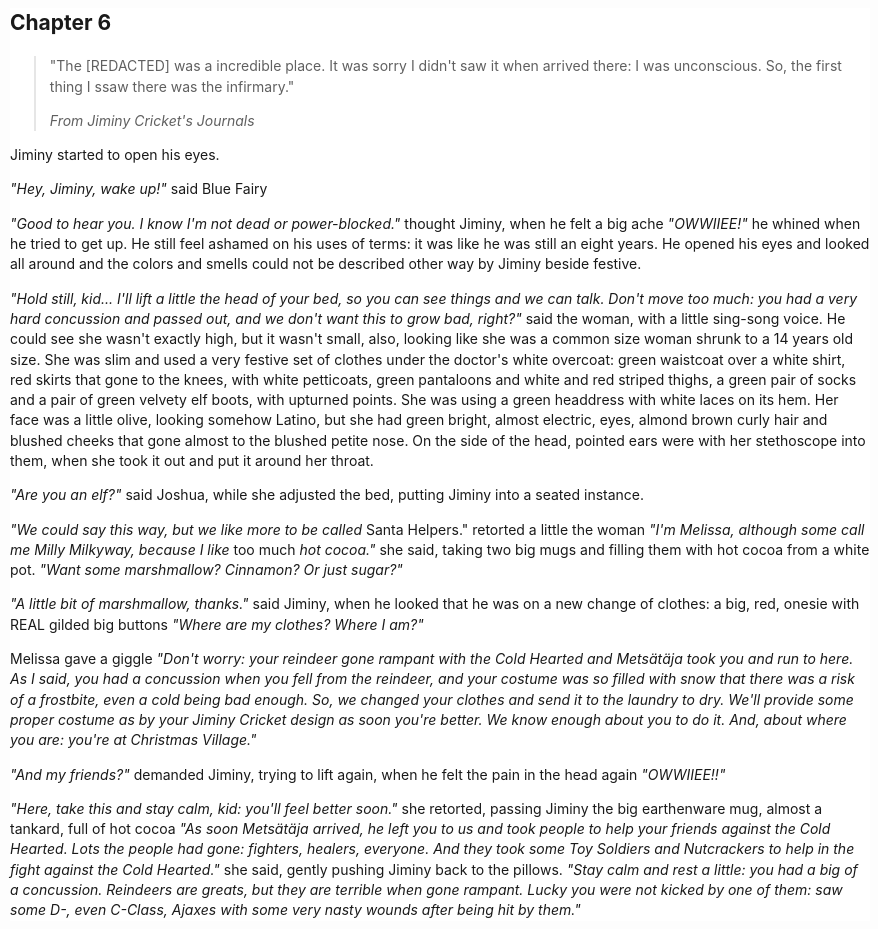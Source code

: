 ## Chapter 6

> "The [REDACTED] was a incredible place. It was sorry I didn't saw it when arrived there: I was unconscious. So, the first thing I ssaw there was the infirmary."
>
> _From Jiminy Cricket's Journals_

Jiminy started to open his eyes.

_"Hey, Jiminy, wake up!"_ said Blue Fairy 

_"Good to hear you. I know I'm not dead or power-blocked."_ thought Jiminy, when he felt a big ache _"OWWIIEE!"_ he whined when he tried to get up. He still feel ashamed on his uses of terms: it was like he was still an eight years. He opened his eyes and looked all around and the colors and smells could not be described other way by Jiminy beside festive.

_"Hold still, kid... I'll lift a little the head of your bed, so you can see things and we can talk. Don't move too much: you had a very hard concussion and passed out, and we don't want this to grow bad, right?"_ said the woman, with a little sing-song voice. He could see she wasn't exactly high, but it wasn't small, also, looking like she was a common size woman shrunk to a 14 years old size. She was slim and used a very festive set of clothes under the doctor's white overcoat: green waistcoat over a white shirt, red skirts that gone to the knees, with white petticoats, green pantaloons and white and red striped thighs, a green pair of socks and a pair of green velvety elf boots, with upturned points. She was using a green headdress with white laces on its hem. Her face was a little olive, looking somehow Latino, but she had green bright, almost electric, eyes, almond brown curly hair and blushed cheeks that gone almost to the blushed petite nose. On the side of the head, pointed ears were with her stethoscope into them, when she took it out and put it around her throat.

_"Are you an elf?"_ said Joshua, while she adjusted the bed, putting Jiminy into a seated instance.

_"We could say this way, but we like more to be called_ Santa Helpers." retorted a little the woman _"I'm Melissa, although some call me Milly Milkyway, because I like_ too much _hot cocoa."_ she said, taking two big mugs and filling them with hot cocoa from a white pot. _"Want some marshmallow? Cinnamon? Or just sugar?"_

_"A little bit of marshmallow, thanks."_ said Jiminy, when he looked that he was on a new change of clothes: a big, red, onesie with REAL gilded big buttons _"Where are my clothes? Where I am?"_

Melissa gave a giggle _"Don't worry: your reindeer gone rampant with the Cold Hearted and Metsätäja took you and run to here. As I said, you had a concussion when you fell from the reindeer, and your costume was so filled with snow that there was a risk of a frostbite, even a cold being bad enough. So, we changed your clothes and send it to the laundry to dry. We'll provide some proper costume as by your Jiminy Cricket design as soon you're better. We know enough about you to do it. And, about where you are: you're at Christmas Village."_

_"And my friends?"_ demanded Jiminy, trying to lift again, when he felt the pain in the head again _"OWWIIEE!!"_

_"Here, take this and stay calm, kid: you'll feel better soon."_ she retorted, passing Jiminy the big earthenware mug, almost a tankard, full of hot cocoa _"As soon Metsätäja arrived, he left you to us and took people to help your friends against the Cold Hearted. Lots the people had gone: fighters, healers, everyone. And they took some Toy Soldiers and Nutcrackers to help in the fight against the Cold Hearted."_ she said, gently pushing Jiminy back to the pillows. _"Stay calm and rest a little: you had a big of a concussion. Reindeers are greats, but they are terrible when gone rampant. Lucky you were not kicked by one of them: saw some D-, even C-Class, Ajaxes with some very nasty wounds after being hit by them."_
